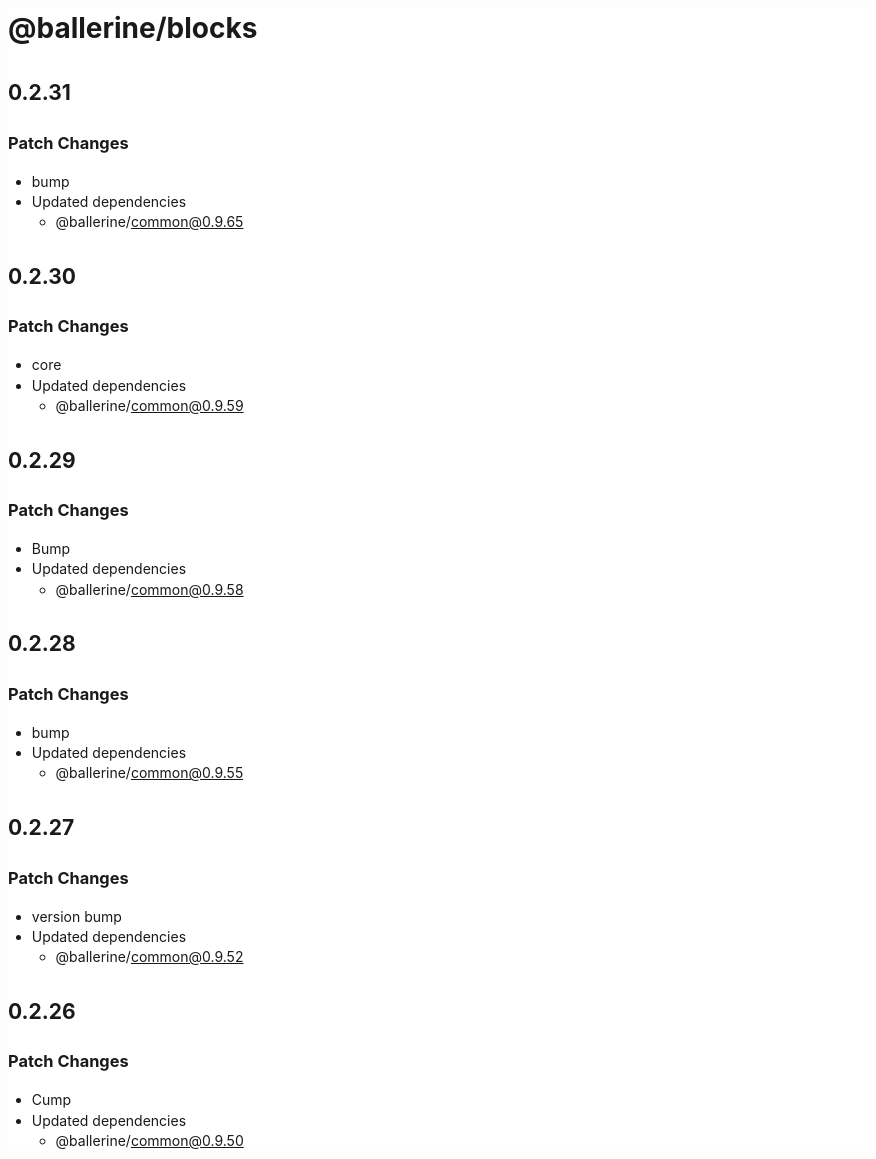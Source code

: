 # @ballerine/blocks

## 0.2.31

### Patch Changes

- bump
- Updated dependencies
  - @ballerine/common@0.9.65

## 0.2.30

### Patch Changes

- core
- Updated dependencies
  - @ballerine/common@0.9.59

## 0.2.29

### Patch Changes

- Bump
- Updated dependencies
  - @ballerine/common@0.9.58

## 0.2.28

### Patch Changes

- bump
- Updated dependencies
  - @ballerine/common@0.9.55

## 0.2.27

### Patch Changes

- version bump
- Updated dependencies
  - @ballerine/common@0.9.52

## 0.2.26

### Patch Changes

- Cump
- Updated dependencies
  - @ballerine/common@0.9.50
